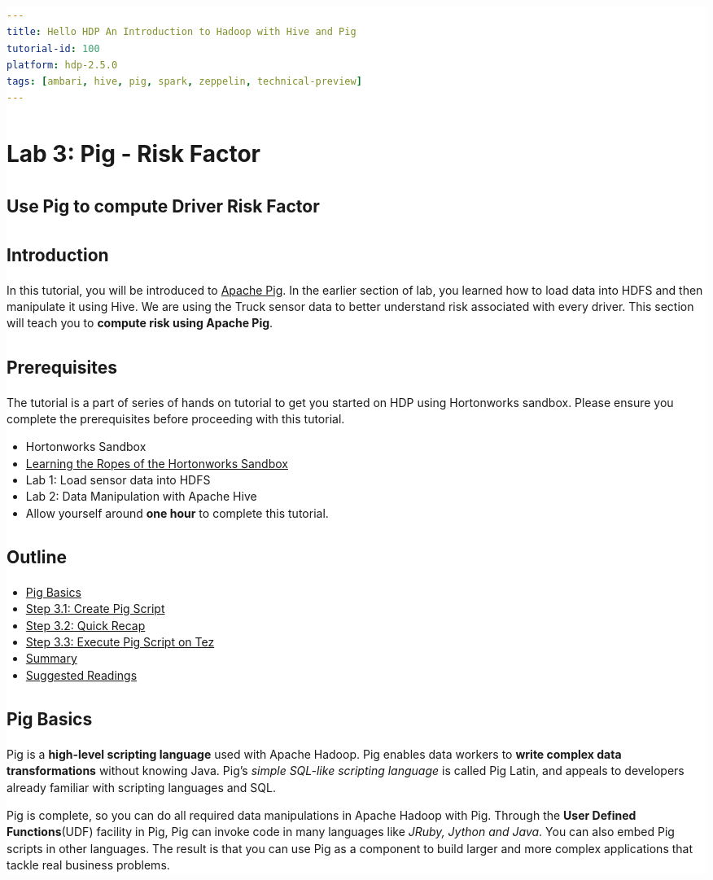 ```yaml
---
title: Hello HDP An Introduction to Hadoop with Hive and Pig
tutorial-id: 100
platform: hdp-2.5.0
tags: [ambari, hive, pig, spark, zeppelin, technical-preview]
---
```


# Lab 3: Pig - Risk Factor

## Use Pig to compute Driver Risk Factor

## Introduction

In this tutorial, you will be introduced to [Apache Pig](http://hortonworks.com/hadoop/pig/). In the earlier section of lab, you learned how to load data into HDFS and then manipulate it using Hive. We are using the Truck sensor data to better understand risk associated with every driver. This section will teach you to **compute risk using Apache Pig**.

## Prerequisites

The tutorial is a part of series of hands on tutorial to get you started on HDP using Hortonworks sandbox. Please ensure you complete the prerequisites before proceeding with this tutorial.

*   Hortonworks Sandbox
*   [Learning the Ropes of the Hortonworks Sandbox](http://hortonworks.com/hadoop-tutorial/learning-the-ropes-of-the-hortonworks-sandbox/)
*   Lab 1: Load sensor data into HDFS
*   Lab 2: Data Manipulation with Apache Hive
*   Allow yourself around **one hour** to complete this tutorial.

## Outline

*   [Pig Basics](#pig-basics)
*   [Step 3.1: Create Pig Script](#step3.2)
*   [Step 3.2: Quick Recap](#step3.3)
*   [Step 3.3: Execute Pig Script on Tez](#step3.4)
*   [Summary](#summary-lab3)
*   [Suggested Readings](#suggested-readings-lab3)


## Pig Basics <a id="pig-basics"></a>

Pig is a **high-level scripting language** used with Apache Hadoop. Pig enables data workers to **write complex data transformations** without knowing Java. Pig’s _simple SQL-like scripting language_ is called Pig Latin, and appeals to developers already familiar with scripting languages and SQL.

Pig is complete, so you can do all required data manipulations in Apache Hadoop with Pig. Through the **User Defined Functions**(UDF) facility in Pig, Pig can invoke code in many languages like _JRuby, Jython and Java_. You can also embed Pig scripts in other languages. The result is that you can use Pig as a component to build larger and more complex applications that tackle real business problems.
